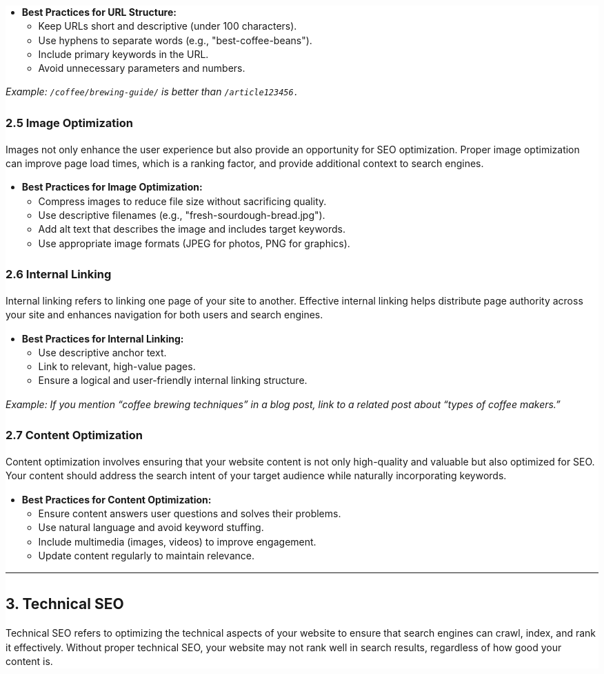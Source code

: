 - **Best Practices for URL Structure:**
  - Keep URLs short and descriptive (under 100 characters).
  - Use hyphens to separate words (e.g., "best-coffee-beans").
  - Include primary keywords in the URL.
  - Avoid unnecessary parameters and numbers.

_Example: `/coffee/brewing-guide/` is better than `/article123456.`_

### 2.5 Image Optimization

Images not only enhance the user experience but also provide an opportunity for SEO optimization. Proper image optimization can improve page load times, which is a ranking factor, and provide additional context to search engines.

- **Best Practices for Image Optimization:**
  - Compress images to reduce file size without sacrificing quality.
  - Use descriptive filenames (e.g., "fresh-sourdough-bread.jpg").
  - Add alt text that describes the image and includes target keywords.
  - Use appropriate image formats (JPEG for photos, PNG for graphics).

### 2.6 Internal Linking

Internal linking refers to linking one page of your site to another. Effective internal linking helps distribute page authority across your site and enhances navigation for both users and search engines.

- **Best Practices for Internal Linking:**
  - Use descriptive anchor text.
  - Link to relevant, high-value pages.
  - Ensure a logical and user-friendly internal linking structure.

_Example: If you mention “coffee brewing techniques” in a blog post, link to a related post about “types of coffee makers.”_

### 2.7 Content Optimization

Content optimization involves ensuring that your website content is not only high-quality and valuable but also optimized for SEO. Your content should address the search intent of your target audience while naturally incorporating keywords.

- **Best Practices for Content Optimization:**
  - Ensure content answers user questions and solves their problems.
  - Use natural language and avoid keyword stuffing.
  - Include multimedia (images, videos) to improve engagement.
  - Update content regularly to maintain relevance.

---

## 3. Technical SEO

Technical SEO refers to optimizing the technical aspects of your website to ensure that search engines can crawl, index, and rank it effectively. Without proper technical SEO, your website may not rank well in search results, regardless of how good your content is.
